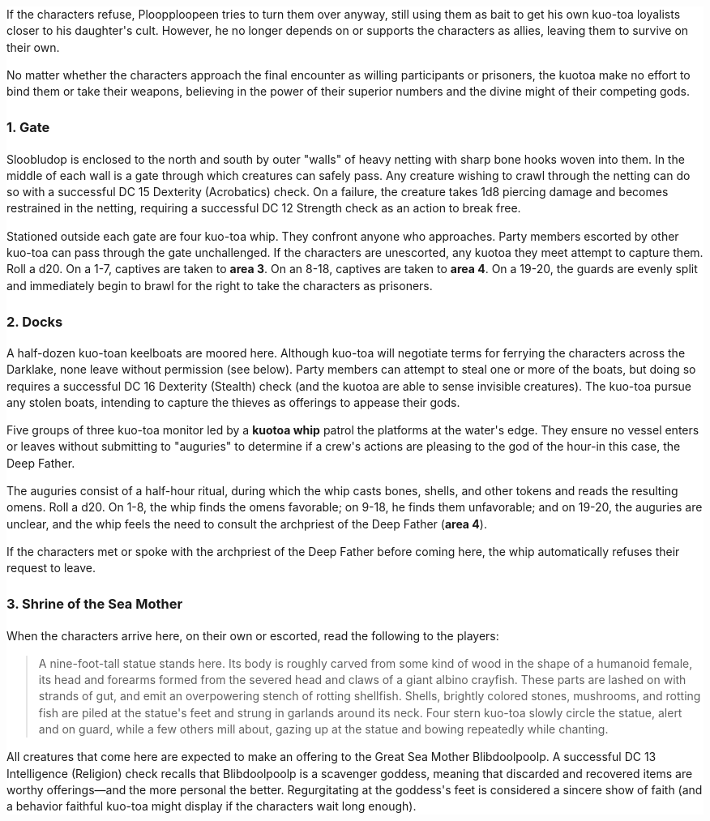 If the characters refuse, Ploopploopeen tries to turn them over anyway, still using them as bait to get his own kuo-toa loyalists closer to his daughter's cult. However, he no longer depends on or supports the characters as allies, leaving them to survive on their own.

No matter whether the characters approach the final encounter as willing participants or prisoners, the kuotoa make no effort to bind them or take their weapons, believing in the power of their superior numbers and the divine might of their competing gods.

### 1. Gate

Sloobludop is enclosed to the north and south by outer "walls" of heavy netting with sharp bone hooks woven into them. In the middle of each wall is a gate through which creatures can safely pass. Any creature wishing to crawl through the netting can do so with a successful DC 15 Dexterity (Acrobatics) check. On a failure, the creature takes 1d8 piercing damage and becomes restrained in the netting, requiring a successful DC 12 Strength check as an action to break free.

Stationed outside each gate are four kuo-toa whip. They confront anyone who approaches. Party members escorted by other kuo-toa can pass through the gate unchallenged. If the characters are unescorted, any kuotoa they meet attempt to capture them. Roll a d20. On a 1-7, captives are taken to **area 3**. On an 8-18, captives are taken to **area 4**. On a 19-20, the guards are evenly split and immediately begin to brawl for the right to take the characters as prisoners.

### 2. Docks

A half-dozen kuo-toan keelboats are moored here. Although kuo-toa will negotiate terms for ferrying the characters across the Darklake, none leave without permission (see below). Party members can attempt to steal one or more of the boats, but doing so requires a successful DC 16 Dexterity (Stealth) check (and the kuotoa are able to sense invisible creatures). The kuo-toa pursue any stolen boats, intending to capture the thieves as offerings to appease their gods.

Five groups of three kuo-toa monitor led by a **kuotoa whip** patrol the platforms at the water's edge. They ensure no vessel enters or leaves without submitting to "auguries" to determine if a crew's actions are pleasing to the god of the hour-in this case, the Deep Father.

The auguries consist of a half-hour ritual, during which the whip casts bones, shells, and other tokens and reads the resulting omens. Roll a d20. On 1-8, the whip finds the omens favorable; on 9-18, he finds them unfavorable; and on 19-20, the auguries are unclear, and the whip feels the need to consult the archpriest of the Deep Father (**area 4**).

If the characters met or spoke with the archpriest of the Deep Father before coming here, the whip automatically refuses their request to leave.

### 3. Shrine of the Sea Mother

When the characters arrive here, on their own or escorted, read the following to the players:

> A nine-foot-tall statue stands here. Its body is roughly carved from some kind of wood in the shape of a humanoid female, its head and forearms formed from the severed head and claws of a giant albino crayfish. These parts are lashed on with strands of gut, and emit an overpowering stench of rotting shellfish. Shells, brightly colored stones, mushrooms, and rotting fish are piled at the statue's feet and strung in garlands around its neck. Four stern kuo-toa slowly circle the statue, alert and on guard, while a few others mill about, gazing up at the statue and bowing repeatedly while chanting.

All creatures that come here are expected to make an offering to the Great Sea Mother Blibdoolpoolp. A successful DC 13 Intelligence (Religion) check recalls that Blibdoolpoolp is a scavenger goddess, meaning that discarded and recovered items are worthy offerings—and the more personal the better. Regurgitating at the goddess's feet is considered a sincere show of faith (and a behavior faithful kuo-toa might display if the characters wait long enough).

